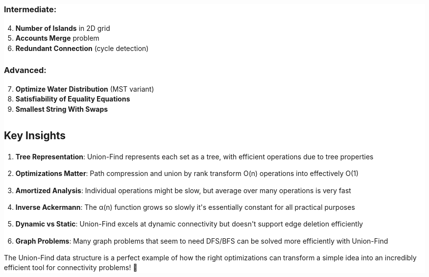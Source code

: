 ### Intermediate:
4. **Number of Islands** in 2D grid
5. **Accounts Merge** problem
6. **Redundant Connection** (cycle detection)

### Advanced:
7. **Optimize Water Distribution** (MST variant)
8. **Satisfiability of Equality Equations**
9. **Smallest String With Swaps**

## Key Insights

1. **Tree Representation**: Union-Find represents each set as a tree, with efficient operations due to tree properties

2. **Optimizations Matter**: Path compression and union by rank transform O(n) operations into effectively O(1)

3. **Amortized Analysis**: Individual operations might be slow, but average over many operations is very fast

4. **Inverse Ackermann**: The α(n) function grows so slowly it's essentially constant for all practical purposes

5. **Dynamic vs Static**: Union-Find excels at dynamic connectivity but doesn't support edge deletion efficiently

6. **Graph Problems**: Many graph problems that seem to need DFS/BFS can be solved more efficiently with Union-Find

The Union-Find data structure is a perfect example of how the right optimizations can transform a simple idea into an incredibly efficient tool for connectivity problems! 🚀 